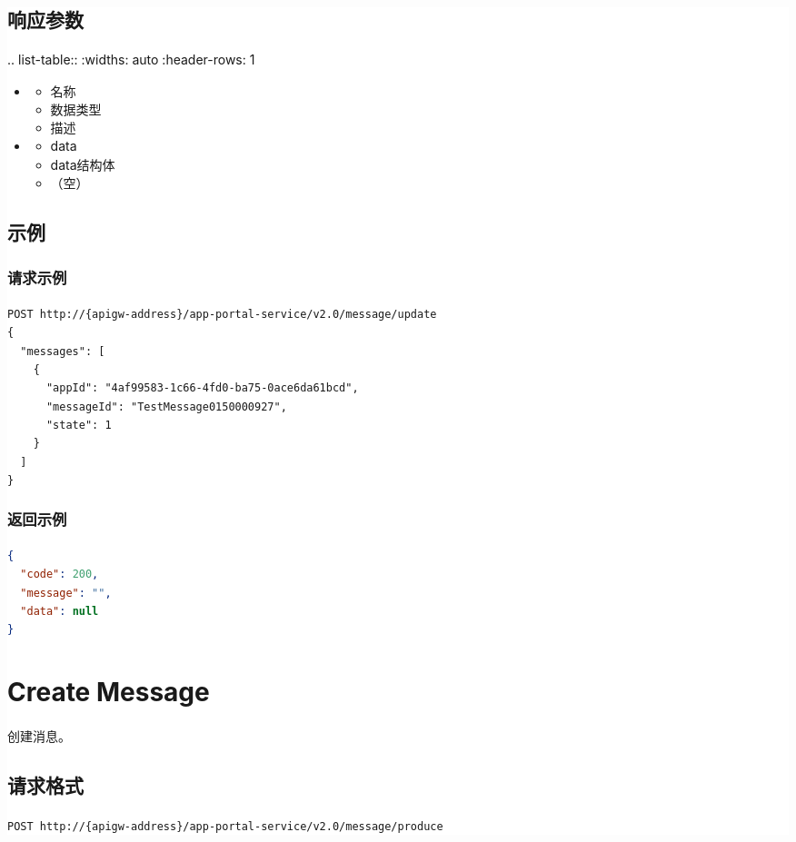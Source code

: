 

## 响应参数

.. list-table::
   :widths: auto
   :header-rows: 1

   * - 名称
     - 数据类型
     - 描述
   * - data
     - data结构体
     - （空）



## 示例

### 请求示例

```
POST http://{apigw-address}/app-portal-service/v2.0/message/update
{
  "messages": [
    {
      "appId": "4af99583-1c66-4fd0-ba75-0ace6da61bcd",
      "messageId": "TestMessage0150000927",
      "state": 1
    }
  ]
}
```

### 返回示例

```json
{
  "code": 200,
  "message": "",
  "data": null
}
```

# Create Message

创建消息。


## 请求格式

```
POST http://{apigw-address}/app-portal-service/v2.0/message/produce
```
